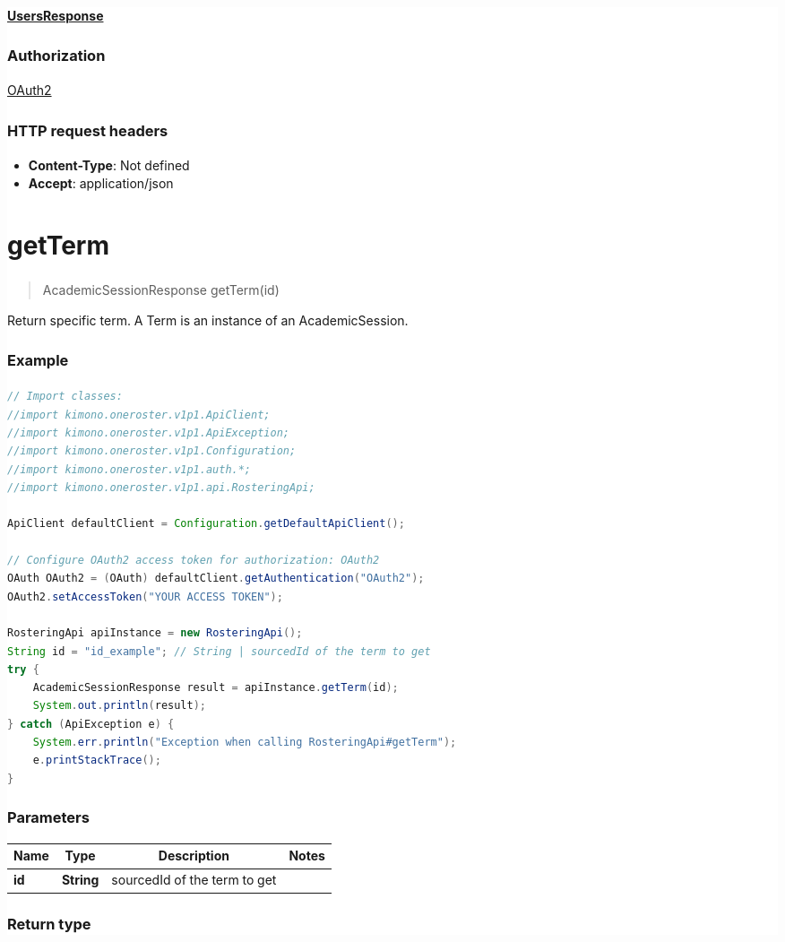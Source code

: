 [**UsersResponse**](UsersResponse.md)

### Authorization

[OAuth2](../README.md#OAuth2)

### HTTP request headers

 - **Content-Type**: Not defined
 - **Accept**: application/json

<a name="getTerm"></a>
# **getTerm**
> AcademicSessionResponse getTerm(id)

Return specific term. A Term is an instance of an AcademicSession.

### Example
```java
// Import classes:
//import kimono.oneroster.v1p1.ApiClient;
//import kimono.oneroster.v1p1.ApiException;
//import kimono.oneroster.v1p1.Configuration;
//import kimono.oneroster.v1p1.auth.*;
//import kimono.oneroster.v1p1.api.RosteringApi;

ApiClient defaultClient = Configuration.getDefaultApiClient();

// Configure OAuth2 access token for authorization: OAuth2
OAuth OAuth2 = (OAuth) defaultClient.getAuthentication("OAuth2");
OAuth2.setAccessToken("YOUR ACCESS TOKEN");

RosteringApi apiInstance = new RosteringApi();
String id = "id_example"; // String | sourcedId of the term to get
try {
    AcademicSessionResponse result = apiInstance.getTerm(id);
    System.out.println(result);
} catch (ApiException e) {
    System.err.println("Exception when calling RosteringApi#getTerm");
    e.printStackTrace();
}
```

### Parameters

Name | Type | Description  | Notes
------------- | ------------- | ------------- | -------------
 **id** | **String**| sourcedId of the term to get |

### Return type
